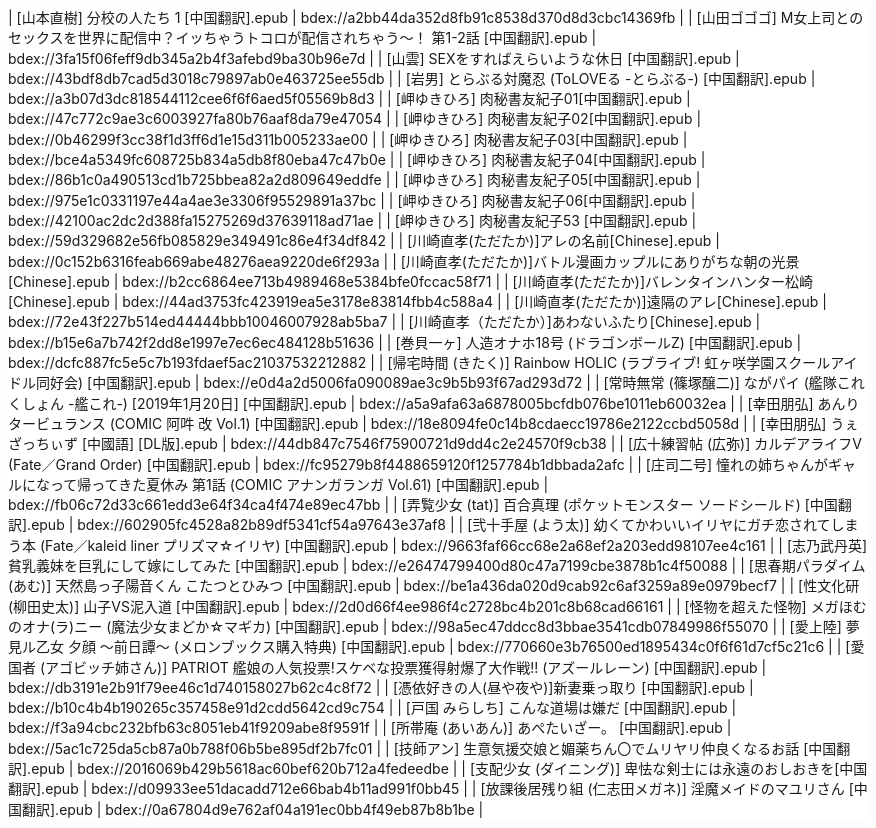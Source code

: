 | [山本直樹] 分校の人たち 1 [中国翻訳].epub | bdex://a2bb44da352d8fb91c8538d370d8d3cbc14369fb |
| [山田ゴゴゴ] M女上司とのセックスを世界に配信中？イッちゃうトコロが配信されちゃう～！ 第1-2話 [中国翻訳].epub | bdex://3fa15f06feff9db345a2b4f3afebd9ba30b96e7d |
| [山雲] SEXをすればえらいような休日 [中国翻訳].epub | bdex://43bdf8db7cad5d3018c79897ab0e463725ee55db |
| [岩男] とらぶる対魔忍 (ToLOVEる -とらぶる-) [中国翻訳].epub | bdex://a3b07d3dc818544112cee6f6f6aed5f05569b8d3 |
| [岬ゆきひろ] 肉秘書友紀子01[中国翻訳].epub | bdex://47c772c9ae3c6003927fa80b76aaf8da79e47054 |
| [岬ゆきひろ] 肉秘書友紀子02[中国翻訳].epub | bdex://0b46299f3cc38f1d3ff6d1e15d311b005233ae00 |
| [岬ゆきひろ] 肉秘書友紀子03[中国翻訳].epub | bdex://bce4a5349fc608725b834a5db8f80eba47c47b0e |
| [岬ゆきひろ] 肉秘書友紀子04[中国翻訳].epub | bdex://86b1c0a490513cd1b725bbea82a2d809649eddfe |
| [岬ゆきひろ] 肉秘書友紀子05[中国翻訳].epub | bdex://975e1c0331197e44a4ae3e3306f95529891a37bc |
| [岬ゆきひろ] 肉秘書友紀子06[中国翻訳].epub | bdex://42100ac2dc2d388fa15275269d37639118ad71ae |
| [岬ゆきひろ] 肉秘書友紀子53 [中国翻訳].epub | bdex://59d329682e56fb085829e349491c86e4f34df842 |
| [川崎直孝(ただたか)]アレの名前[Chinese].epub | bdex://0c152b6316feab669abe48276aea9220de6f293a |
| [川崎直孝(ただたか)]バトル漫画カップルにありがちな朝の光景[Chinese].epub | bdex://b2cc6864ee713b4989468e5384bfe0fccac58f71 |
| [川崎直孝(ただたか)]バレンタインハンター松崎[Chinese].epub | bdex://44ad3753fc423919ea5e3178e83814fbb4c588a4 |
| [川崎直孝(ただたか)]遠隔のアレ[Chinese].epub | bdex://72e43f227b514ed44444bbb10046007928ab5ba7 |
| [川崎直孝（ただたか）]あわないふたり[Chinese].epub | bdex://b15e6a7b742f2dd8e1997e7ec6ec484128b51636 |
| [巻貝一ヶ] 人造オナホ18号 (ドラゴンボールZ) [中国翻訳].epub | bdex://dcfc887fc5e5c7b193fdaef5ac21037532212882 |
| [帰宅時間 (きたく)] Rainbow HOLIC (ラブライブ! 虹ヶ咲学園スクールアイドル同好会) [中国翻訳].epub | bdex://e0d4a2d5006fa090089ae3c9b5b93f67ad293d72 |
| [常時無常 (篠塚醸二)] ながパイ (艦隊これくしょん -艦これ-) [2019年1月20日] [中国翻訳].epub | bdex://a5a9afa63a6878005bcfdb076be1011eb60032ea |
| [幸田朋弘] あんりタービュランス (COMIC 阿吽 改 Vol.1) [中国翻訳].epub | bdex://18e8094fe0c14b8cdaecc19786e2122ccbd5058d |
| [幸田朋弘] うぇざっちぃず [中國語] [DL版].epub | bdex://44db847c7546f75900721d9dd4c2e24570f9cb38 |
| [広十練習帖 (広弥)] カルデアライフV (Fate／Grand Order) [中国翻訳].epub | bdex://fc95279b8f4488659120f1257784b1dbbada2afc |
| [庄司二号] 憧れの姉ちゃんがギャルになって帰ってきた夏休み 第1話 (COMIC アナンガランガ Vol.61) [中国翻訳].epub | bdex://fb06c72d33c661edd3e64f34ca4f474e89ec47bb |
| [弄覧少女 (tat)] 百合真理 (ポケットモンスター ソードシールド) [中国翻訳].epub | bdex://602905fc4528a82b89df5341cf54a97643e37af8 |
| [弐十手屋 (よう太)] 幼くてかわいいイリヤにガチ恋されてしまう本 (Fate／kaleid liner プリズマ☆イリヤ) [中国翻訳].epub | bdex://9663faf66cc68e2a68ef2a203edd98107ee4c161 |
| [志乃武丹英] 貧乳義妹を巨乳にして嫁にしてみた [中国翻訳].epub | bdex://e26474799400d80c47a7199cbe3878b1c4f50088 |
| [思春期パラダイム (あむ)] 天然島っ子陽音くん こたつとひみつ [中国翻訳].epub | bdex://be1a436da020d9cab92c6af3259a89e0979becf7 |
| [性文化研 (柳田史太)] 山子VS泥入道 [中国翻訳].epub | bdex://2d0d66f4ee986f4c2728bc4b201c8b68cad66161 |
| [怪物を超えた怪物] メガほむのオナ(ラ)ニー (魔法少女まどか☆マギカ) [中国翻訳].epub | bdex://98a5ec47ddcc8d3bbae3541cdb07849986f55070 |
| [愛上陸] 夢見ル乙女 夕顔 ～前日譚～ (メロンブックス購入特典) [中国翻訳].epub | bdex://770660e3b76500ed1895434c0f6f61d7cf5c21c6 |
| [愛国者 (アゴビッチ姉さん)] PATRIOT 艦娘の人気投票!スケベな投票獲得射爆了大作戦!! (アズールレーン) [中国翻訳].epub | bdex://db3191e2b91f79ee46c1d740158027b62c4c8f72 |
| [憑依好きの人(昼や夜や)]新妻乗っ取り [中国翻訳].epub | bdex://b10c4b4b190265c357458e91d2cdd5642cd9c754 |
| [戸国 みらしち] こんな道場は嫌だ [中国翻訳].epub | bdex://f3a94cbc232bfb63c8051eb41f9209abe8f9591f |
| [所帯庵 (あいあん)] あぺたいざー。 [中国翻訳].epub | bdex://5ac1c725da5cb87a0b788f06b5be895df2b7fc01 |
| [技師アン] 生意気援交娘と媚薬ちん〇でムリヤリ仲良くなるお話 [中国翻訳].epub | bdex://2016069b429b5618ac60bef620b712a4fedeedbe |
| [支配少女 (ダイニング)] 卑怯な剣士には永遠のおしおきを[中国翻訳].epub | bdex://d09933ee51dacadd712e66bab4b11ad991f0bb45 |
| [放課後居残り組 (仁志田メガネ)] 淫魔メイドのマユリさん [中国翻訳].epub | bdex://0a67804d9e762af04a191ec0bb4f49eb87b8b1be |